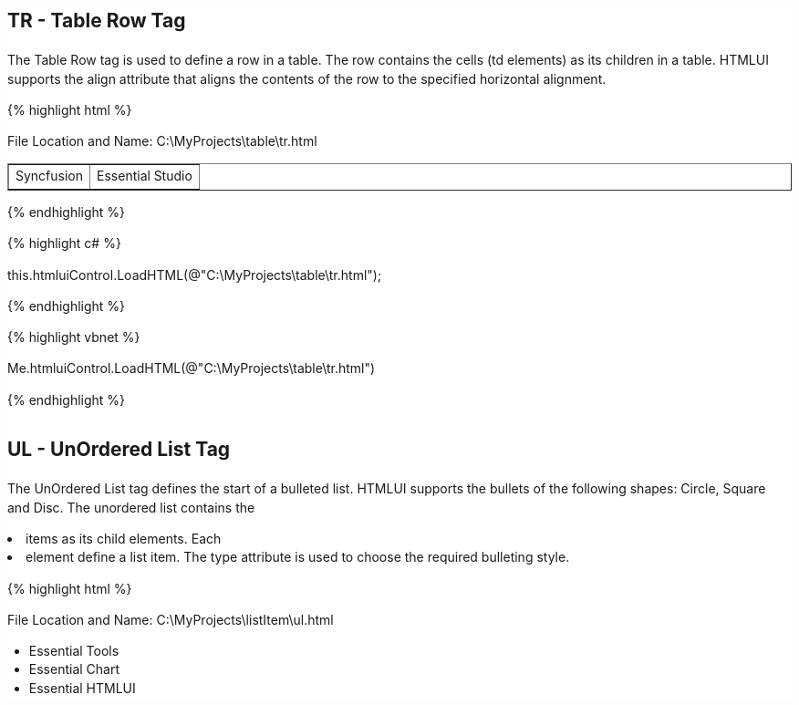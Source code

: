 ## TR - Table Row Tag

The Table Row tag is used to define a row in a table. The row contains the cells (td elements) as its children in a table. HTMLUI supports the align attribute that aligns the contents of the row to the specified horizontal alignment.



{% highlight html %}



File Location and Name:  C:\MyProjects\table\tr.html



<html>

<body>

<table border = "1">

<tr align="center">

<td>Syncfusion</td>

<td>Essential Studio</td>

</tr>

</table>

</body>

</html>

{% endhighlight %}

{% highlight c# %}



this.htmluiControl.LoadHTML(@"C:\MyProjects\table\tr.html");

{% endhighlight %}

{% highlight vbnet %}



Me.htmluiControl.LoadHTML(@"C:\MyProjects\table\tr.html")

{% endhighlight %}

## UL - UnOrdered List Tag

The UnOrdered List tag defines the start of a bulleted list. HTMLUI supports the bullets of the following shapes: Circle, Square and Disc. The unordered list contains the <li> items as its child elements. Each <li> element define a list item. The type attribute is used to choose the required bulleting style.



{% highlight html %}



File Location and Name:  C:\MyProjects\listItem\ul.html



<html>

<body>

<ul type="disc">

<li>Essential Tools</li>

<li>Essential Chart</li>

<li>Essential HTMLUI</li>